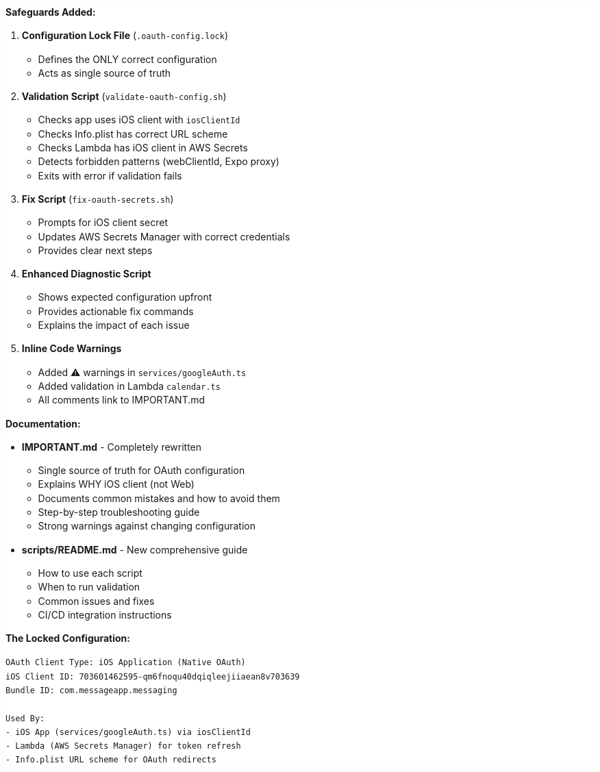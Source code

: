 **Safeguards Added:**

1. **Configuration Lock File** (`.oauth-config.lock`)
   - Defines the ONLY correct configuration
   - Acts as single source of truth
2. **Validation Script** (`validate-oauth-config.sh`)

   - Checks app uses iOS client with `iosClientId`
   - Checks Info.plist has correct URL scheme
   - Checks Lambda has iOS client in AWS Secrets
   - Detects forbidden patterns (webClientId, Expo proxy)
   - Exits with error if validation fails

3. **Fix Script** (`fix-oauth-secrets.sh`)

   - Prompts for iOS client secret
   - Updates AWS Secrets Manager with correct credentials
   - Provides clear next steps

4. **Enhanced Diagnostic Script**

   - Shows expected configuration upfront
   - Provides actionable fix commands
   - Explains the impact of each issue

5. **Inline Code Warnings**
   - Added ⚠️ warnings in `services/googleAuth.ts`
   - Added validation in Lambda `calendar.ts`
   - All comments link to IMPORTANT.md

**Documentation:**

- **IMPORTANT.md** - Completely rewritten

  - Single source of truth for OAuth configuration
  - Explains WHY iOS client (not Web)
  - Documents common mistakes and how to avoid them
  - Step-by-step troubleshooting guide
  - Strong warnings against changing configuration

- **scripts/README.md** - New comprehensive guide
  - How to use each script
  - When to run validation
  - Common issues and fixes
  - CI/CD integration instructions

**The Locked Configuration:**

```
OAuth Client Type: iOS Application (Native OAuth)
iOS Client ID: 703601462595-qm6fnoqu40dqiqleejiiaean8v703639
Bundle ID: com.messageapp.messaging

Used By:
- iOS App (services/googleAuth.ts) via iosClientId
- Lambda (AWS Secrets Manager) for token refresh
- Info.plist URL scheme for OAuth redirects
```
